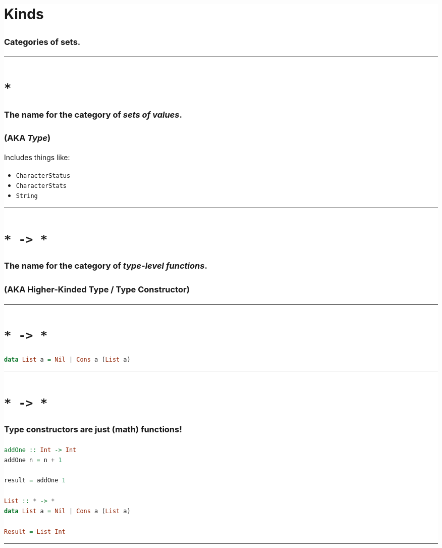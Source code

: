 
# Kinds
### Categories of sets.

---

# `*`

### The name for the category of *sets of values*.
### (AKA *Type*)

Includes things like:

 * `CharacterStatus`
 * `CharacterStats`
 * `String`

---

# `* -> *`
### The name for the category of *type-level functions*.
### (AKA Higher-Kinded Type / Type Constructor)

---

# `* -> *`

```haskell
data List a = Nil | Cons a (List a)
```

---

# `* -> *`
### Type constructors are just (math) functions!


```haskell
addOne :: Int -> Int
addOne n = n + 1

result = addOne 1

List :: * -> *
data List a = Nil | Cons a (List a)

Result = List Int
```

---